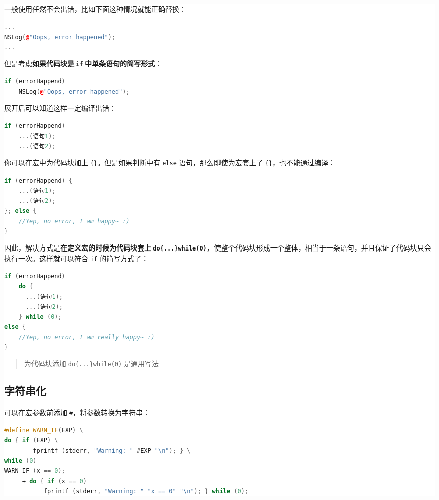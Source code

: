 一般使用任然不会出错，比如下面这种情况就能正确替换：

```c++
...
NSLog(@"Oops, error happened");
...
```

但是考虑**如果代码块是 `if` 中单条语句的简写形式**：

```c++
if (errorHappend)
    NSLog(@"Oops, error happened");
```

展开后可以知道这样一定编译出错：

```c++
if (errorHappend)
  	...(语句1);
	...(语句2);
```

你可以在宏中为代码块加上 `{}`。但是如果判断中有 `else` 语句，那么即使为宏套上了 `{}`，也不能通过编译：

```c++
if (errorHappend) {
	...(语句1);
	...(语句2);
}; else {
    //Yep, no error, I am happy~ :)
}
```

因此，解决方式是**在定义宏的时候为代码块套上 `do{...}while(0)`**，使整个代码块形成一个整体，相当于一条语句，并且保证了代码块只会执行一次。这样就可以符合 `if` 的简写方式了：

```c++
if (errorHappend) 
	do {
      ...(语句1);
      ...(语句2);
    } while (0);
else {
    //Yep, no error, I am really happy~ :)
}
```

> 为代码块添加 `do{...}while(0)` 是通用写法

## 字符串化

可以在宏参数前添加 `#`，将参数转换为字符串：

```c++
#define WARN_IF(EXP) \
do { if (EXP) \
        fprintf (stderr, "Warning: " #EXP "\n"); } \
while (0)
WARN_IF (x == 0);
     → do { if (x == 0)
           fprintf (stderr, "Warning: " "x == 0" "\n"); } while (0);
```
